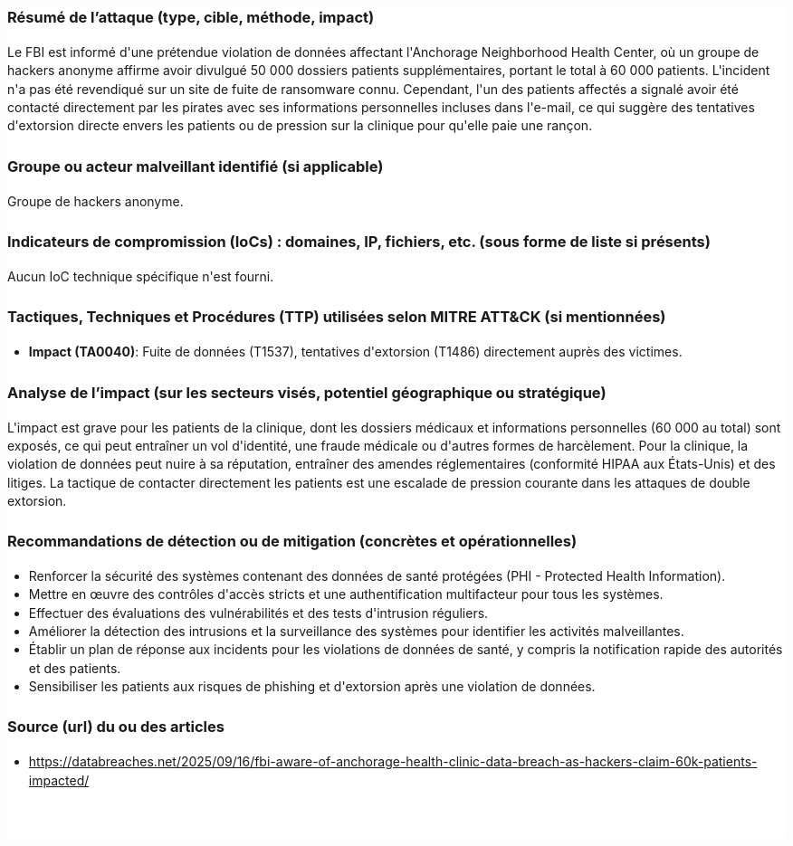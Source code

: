 ### Résumé de l’attaque (type, cible, méthode, impact)
Le FBI est informé d'une prétendue violation de données affectant l'Anchorage Neighborhood Health Center, où un groupe de hackers anonyme affirme avoir divulgué 50 000 dossiers patients supplémentaires, portant le total à 60 000 patients. L'incident n'a pas été revendiqué sur un site de fuite de ransomware connu. Cependant, l'un des patients affectés a signalé avoir été contacté directement par les pirates avec ses informations personnelles incluses dans l'e-mail, ce qui suggère des tentatives d'extorsion directe envers les patients ou de pression sur la clinique pour qu'elle paie une rançon.

### Groupe ou acteur malveillant identifié (si applicable)
Groupe de hackers anonyme.

### Indicateurs de compromission (IoCs) : domaines, IP, fichiers, etc. (sous forme de liste si présents)
Aucun IoC technique spécifique n'est fourni.

### Tactiques, Techniques et Procédures (TTP) utilisées selon MITRE ATT&CK (si mentionnées)
*   **Impact (TA0040)**: Fuite de données (T1537), tentatives d'extorsion (T1486) directement auprès des victimes.

### Analyse de l’impact (sur les secteurs visés, potentiel géographique ou stratégique)
L'impact est grave pour les patients de la clinique, dont les dossiers médicaux et informations personnelles (60 000 au total) sont exposés, ce qui peut entraîner un vol d'identité, une fraude médicale ou d'autres formes de harcèlement. Pour la clinique, la violation de données peut nuire à sa réputation, entraîner des amendes réglementaires (conformité HIPAA aux États-Unis) et des litiges. La tactique de contacter directement les patients est une escalade de pression courante dans les attaques de double extorsion.

### Recommandations de détection ou de mitigation (concrètes et opérationnelles)
*   Renforcer la sécurité des systèmes contenant des données de santé protégées (PHI - Protected Health Information).
*   Mettre en œuvre des contrôles d'accès stricts et une authentification multifacteur pour tous les systèmes.
*   Effectuer des évaluations des vulnérabilités et des tests d'intrusion réguliers.
*   Améliorer la détection des intrusions et la surveillance des systèmes pour identifier les activités malveillantes.
*   Établir un plan de réponse aux incidents pour les violations de données de santé, y compris la notification rapide des autorités et des patients.
*   Sensibiliser les patients aux risques de phishing et d'extorsion après une violation de données.

### Source (url) du ou des articles
*   https://databreaches.net/2025/09/16/fbi-aware-of-anchorage-health-clinic-data-breach-as-hackers-claim-60k-patients-impacted/

<br>
<br>
<div id="revengehotels-une-nouvelle-vague-dattaques-tirant-parti-des-llms-et-de-venomrat"></div>
